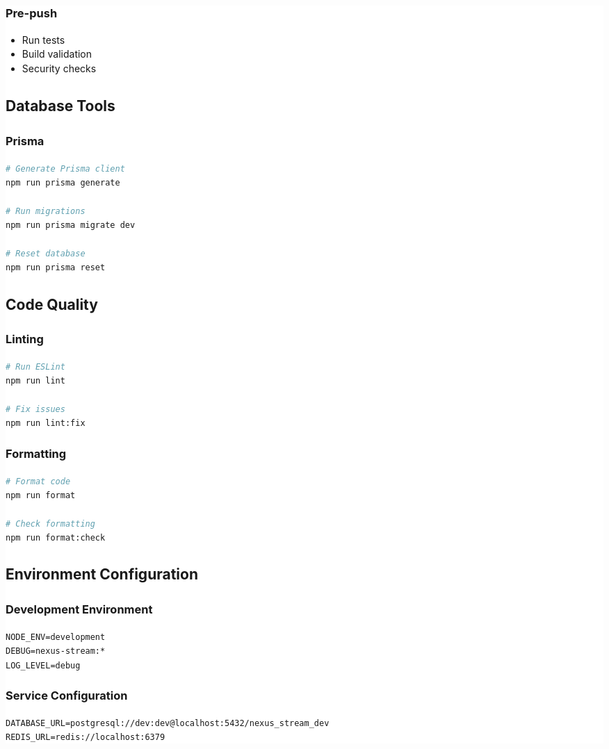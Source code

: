### Pre-push
- Run tests
- Build validation
- Security checks

## Database Tools

### Prisma
```bash
# Generate Prisma client
npm run prisma generate

# Run migrations
npm run prisma migrate dev

# Reset database
npm run prisma reset
```

## Code Quality

### Linting
```bash
# Run ESLint
npm run lint

# Fix issues
npm run lint:fix
```

### Formatting
```bash
# Format code
npm run format

# Check formatting
npm run format:check
```

## Environment Configuration

### Development Environment
```env
NODE_ENV=development
DEBUG=nexus-stream:*
LOG_LEVEL=debug
```

### Service Configuration
```env
DATABASE_URL=postgresql://dev:dev@localhost:5432/nexus_stream_dev
REDIS_URL=redis://localhost:6379
```
